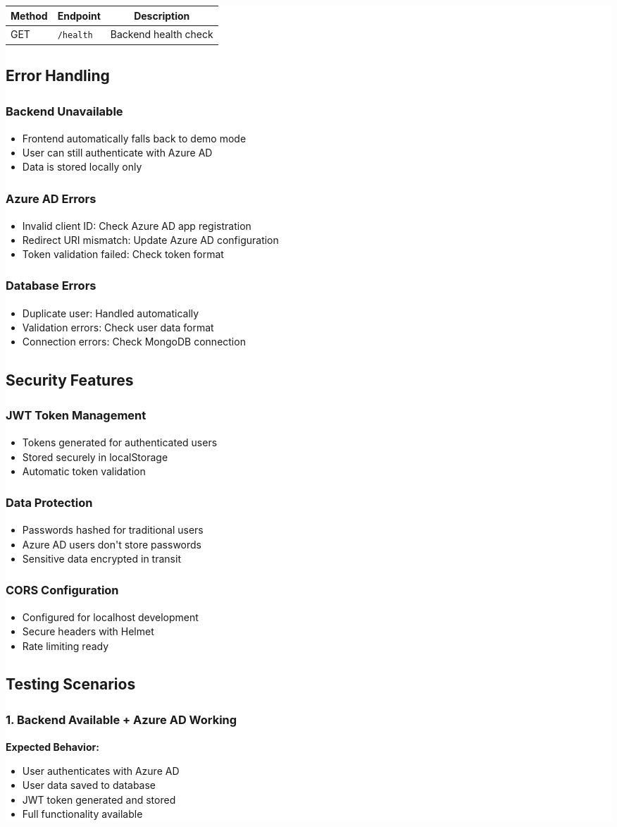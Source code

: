 | Method | Endpoint | Description |
|--------|----------|-------------|
| GET | `/health` | Backend health check |

## Error Handling

### Backend Unavailable
- Frontend automatically falls back to demo mode
- User can still authenticate with Azure AD
- Data is stored locally only

### Azure AD Errors
- Invalid client ID: Check Azure AD app registration
- Redirect URI mismatch: Update Azure AD configuration
- Token validation failed: Check token format

### Database Errors
- Duplicate user: Handled automatically
- Validation errors: Check user data format
- Connection errors: Check MongoDB connection

## Security Features

### JWT Token Management
- Tokens generated for authenticated users
- Stored securely in localStorage
- Automatic token validation

### Data Protection
- Passwords hashed for traditional users
- Azure AD users don't store passwords
- Sensitive data encrypted in transit

### CORS Configuration
- Configured for localhost development
- Secure headers with Helmet
- Rate limiting ready

## Testing Scenarios

### 1. Backend Available + Azure AD Working
**Expected Behavior:**
- User authenticates with Azure AD
- User data saved to database
- JWT token generated and stored
- Full functionality available
